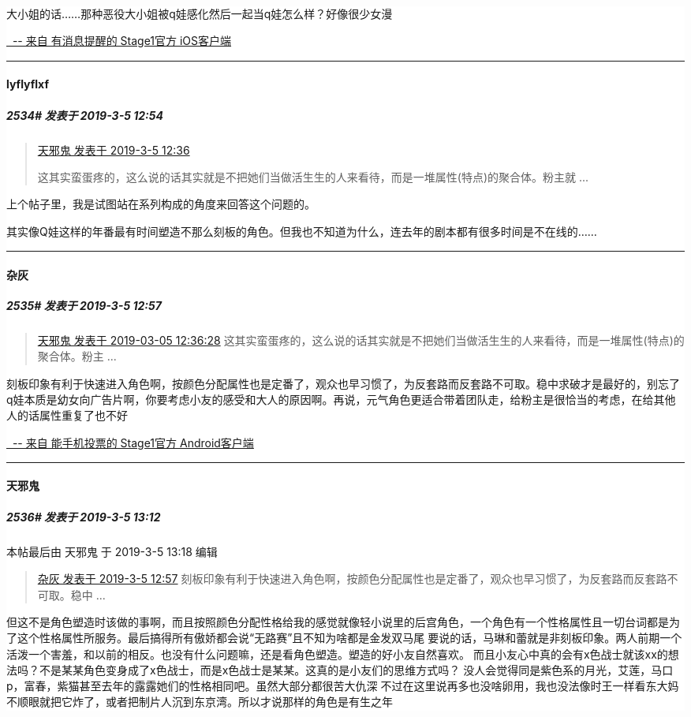 


大小姐的话……那种恶役大小姐被q娃感化然后一起当q娃怎么样？好像很少女漫

[  -- 来自 有消息提醒的 Stage1官方 iOS客户端](https://itunes.apple.com/fi/app/saraba1st/id1221237470?mt=8)







-----

####  lyflyflxf  
##### 2534#       发表于 2019-3-5 12:54



<blockquote><a href="httphttps://bbs.saraba1st.com/2b/forum.php?mod=redirect&amp;goto=findpost&amp;pid=42801972&amp;ptid=1785119" target="_blank">天邪鬼 发表于 2019-3-5 12:36</a>

这其实蛮蛋疼的，这么说的话其实就是不把她们当做活生生的人来看待，而是一堆属性(特点)的聚合体。粉主就 ...</blockquote>
上个帖子里，我是试图站在系列构成的角度来回答这个问题的。


其实像Q娃这样的年番最有时间塑造不那么刻板的角色。但我也不知道为什么，连去年的剧本都有很多时间是不在线的……







-----

####  杂灰  
##### 2535#       发表于 2019-3-5 12:57



<blockquote><a href="httphttps://bbs.saraba1st.com/2b/forum.php?mod=redirect&amp;goto=findpost&amp;pid=42801972&amp;ptid=1785119" target="_blank">天邪鬼 发表于 2019-03-05 12:36:28</a>
这其实蛮蛋疼的，这么说的话其实就是不把她们当做活生生的人来看待，而是一堆属性(特点)的聚合体。粉主 ...</blockquote>刻板印象有利于快速进入角色啊，按颜色分配属性也是定番了，观众也早习惯了，为反套路而反套路不可取。稳中求破才是最好的，别忘了q娃本质是幼女向广告片啊，你要考虑小友的感受和大人的原因啊。再说，元气角色更适合带着团队走，给粉主是很恰当的考虑，在给其他人的话属性重复了也不好

[  -- 来自 能手机投票的 Stage1官方 Android客户端](https://www.coolapk.com/apk/140634)







-----

####  天邪鬼  
##### 2536#       发表于 2019-3-5 13:12



 本帖最后由 天邪鬼 于 2019-3-5 13:18 编辑 
<blockquote><a href="httphttps://bbs.saraba1st.com/2b/forum.php?mod=redirect&amp;goto=findpost&amp;pid=42802218&amp;ptid=1785119" target="_blank">杂灰 发表于 2019-3-5 12:57</a>
刻板印象有利于快速进入角色啊，按颜色分配属性也是定番了，观众也早习惯了，为反套路而反套路不可取。稳中 ...</blockquote>
但这不是角色塑造时该做的事啊，而且按照颜色分配性格给我的感觉就像轻小说里的后宫角色，一个角色有一个性格属性且一切台词都是为了这个性格属性所服务。最后搞得所有傲娇都会说“无路赛”且不知为啥都是金发双马尾
要说的话，马琳和蕾就是非刻板印象。两人前期一个活泼一个害羞，和以前的相反。也没有什么问题嘛，还是看角色塑造。塑造的好小友自然喜欢。
而且小友心中真的会有x色战士就该xx的想法吗？不是某某角色变身成了x色战士，而是x色战士是某某。这真的是小友们的思维方式吗？
没人会觉得同是紫色系的月光，艾莲，马口p，富春，紫猫甚至去年的露露她们的性格相同吧。虽然大部分都很苦大仇深
不过在这里说再多也没啥卵用，我也没法像时王一样看东大妈不顺眼就把它炸了，或者把制片人沉到东京湾。所以才说那样的角色是有生之年
